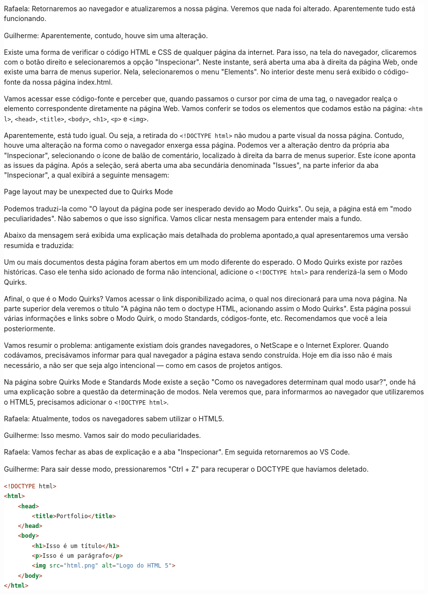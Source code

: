 Rafaela: Retornaremos ao navegador e atualizaremos a nossa página. Veremos que nada foi alterado. Aparentemente tudo está funcionando.

Guilherme: Aparentemente, contudo, houve sim uma alteração.

Existe uma forma de verificar o código HTML e CSS de qualquer página da internet. Para isso, na tela do navegador, clicaremos com o botão direito e selecionaremos a opção "Inspecionar". Neste instante, será aberta uma aba à direita da página Web, onde existe uma barra de menus superior. Nela, selecionaremos o menu "Elements". No interior deste menu será exibido o código-fonte da nossa página index.html.

Vamos acessar esse código-fonte e perceber que, quando passamos o cursor por cima de uma tag, o navegador realça o elemento correspondente diretamente na página Web. Vamos conferir se todos os elementos que codamos estão na página: `<html>`, `<head>`, `<title>`, `<body>`, `<h1>`, `<p>` e `<img>`.

Aparentemente, está tudo igual. Ou seja, a retirada do `<!DOCTYPE html>` não mudou a parte visual da nossa página. Contudo, houve uma alteração na forma como o navegador enxerga essa página. Podemos ver a alteração dentro da própria aba "Inspecionar", selecionando o ícone de balão de comentário, localizado à direita da barra de menus superior. Este ícone aponta as issues da página. Após a seleção, será aberta uma aba secundária denominada "Issues", na parte inferior da aba "Inspecionar", a qual exibirá a seguinte mensagem:

Page layout may be unexpected due to Quirks Mode

Podemos traduzi-la como "O layout da página pode ser inesperado devido ao Modo Quirks". Ou seja, a página está em "modo peculiaridades". Não sabemos o que isso significa. Vamos clicar nesta mensagem para entender mais a fundo.

Abaixo da mensagem será exibida uma explicação mais detalhada do problema apontado,a qual apresentaremos uma versão resumida e traduzida:

Um ou mais documentos desta página foram abertos em um modo diferente do esperado. O Modo Quirks existe por razões históricas. Caso ele tenha sido acionado de forma não intencional, adicione o `<!DOCTYPE html>` para renderizá-la sem o Modo Quirks.

Afinal, o que é o Modo Quirks? Vamos acessar o link disponibilizado acima, o qual nos direcionará para uma nova página. Na parte superior dela veremos o título "A página não tem o doctype HTML, acionando assim o Modo Quirks". Esta página possui várias informações e links sobre o Modo Quirk, o modo Standards, códigos-fonte, etc. Recomendamos que você a leia posteriormente.

Vamos resumir o problema: antigamente existiam dois grandes navegadores, o NetScape e o Internet Explorer. Quando codávamos, precisávamos informar para qual navegador a página estava sendo construída. Hoje em dia isso não é mais necessário, a não ser que seja algo intencional — como em casos de projetos antigos.

Na página sobre Quirks Mode e Standards Mode existe a seção "Como os navegadores determinam qual modo usar?", onde há uma explicação sobre a questão da determinação de modos. Nela veremos que, para informarmos ao navegador que utilizaremos o HTML5, precisamos adicionar o `<!DOCTYPE html>`.

Rafaela: Atualmente, todos os navegadores sabem utilizar o HTML5.

Guilherme: Isso mesmo. Vamos sair do modo peculiaridades.

Rafaela: Vamos fechar as abas de explicação e a aba "Inspecionar". Em seguida retornaremos ao VS Code.

Guilherme: Para sair desse modo, pressionaremos "Ctrl + Z" para recuperar o DOCTYPE que havíamos deletado.

```html
<!DOCTYPE html>
<html>
    <head>
        <title>Portfolio</title>
    </head>
    <body>
        <h1>Isso é um título</h1>
        <p>Isso é um parágrafo</p>
        <img src="html.png" alt="Logo do HTML 5">
    </body>
</html>
```

